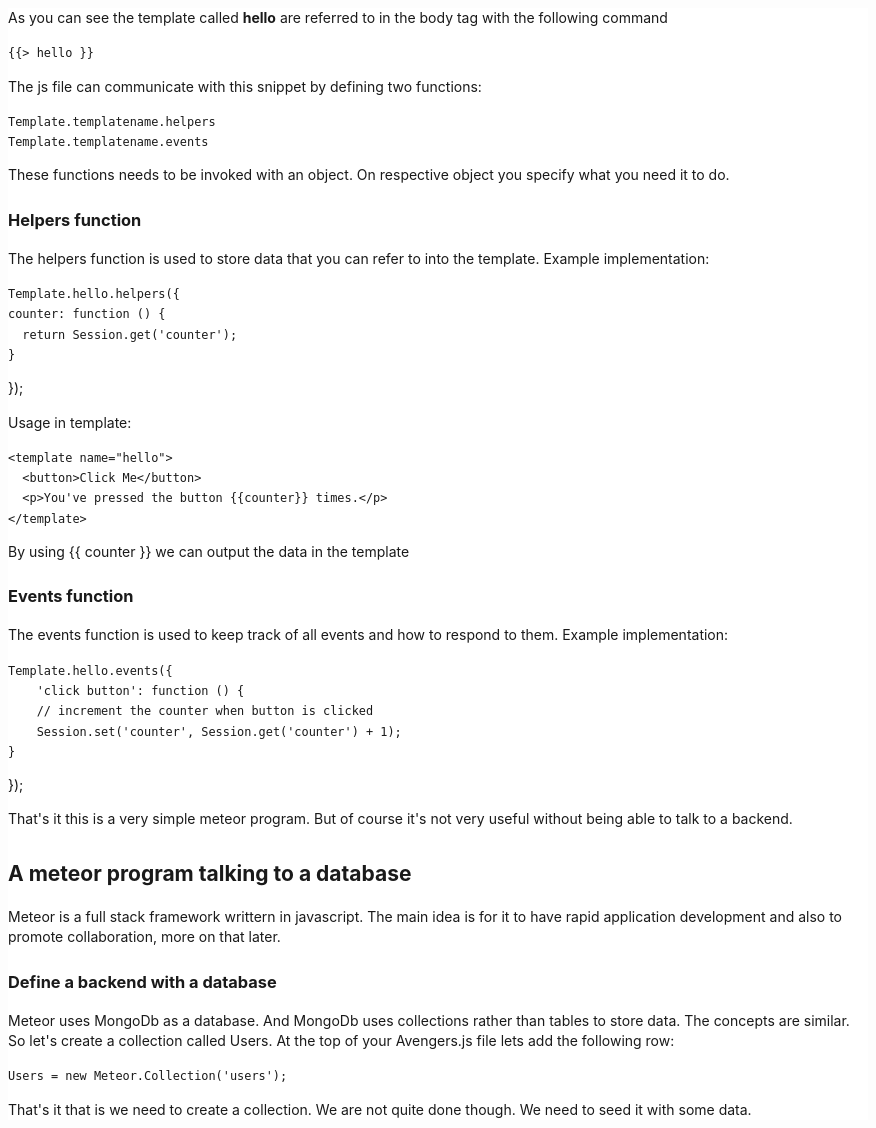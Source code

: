As you can see the template called **hello** are referred to in the body tag with the following command

	{{> hello }}

The js file can communicate with this snippet by defining two functions:

	Template.templatename.helpers
	Template.templatename.events

These functions needs to be invoked with an object. On respective object you specify what you need it to do.
### Helpers function
The helpers function is used to store data that you can refer to into the template.
Example implementation:

	Template.hello.helpers({
    counter: function () {
      return Session.get('counter');
    }
  });

Usage in template:

	<template name="hello">
      <button>Click Me</button>
      <p>You've pressed the button {{counter}} times.</p>
    </template>
By using {{ counter }} we can output the data in the template

### Events function
The events function is used to keep track of all events and how to respond to them.
Example implementation:

	Template.hello.events({
    	'click button': function () {
      	// increment the counter when button is clicked
      	Session.set('counter', Session.get('counter') + 1);
    }
  });

That's it this is a very simple meteor program. But of course it's not very useful without being able to talk to a backend.

## A meteor program talking to a database
Meteor is a full stack framework writtern in javascript. The main idea is for it to have rapid application development and also to promote collaboration, more on that later.

### Define a backend with a database
Meteor uses MongoDb as a database. And MongoDb uses collections rather than tables to store data. The concepts are similar. So let's create a collection called Users. At the top of your Avengers.js file lets add the following row:

	Users = new Meteor.Collection('users');
That's it that is we need to create a collection. We are not quite done though. We need to seed it with some data.
